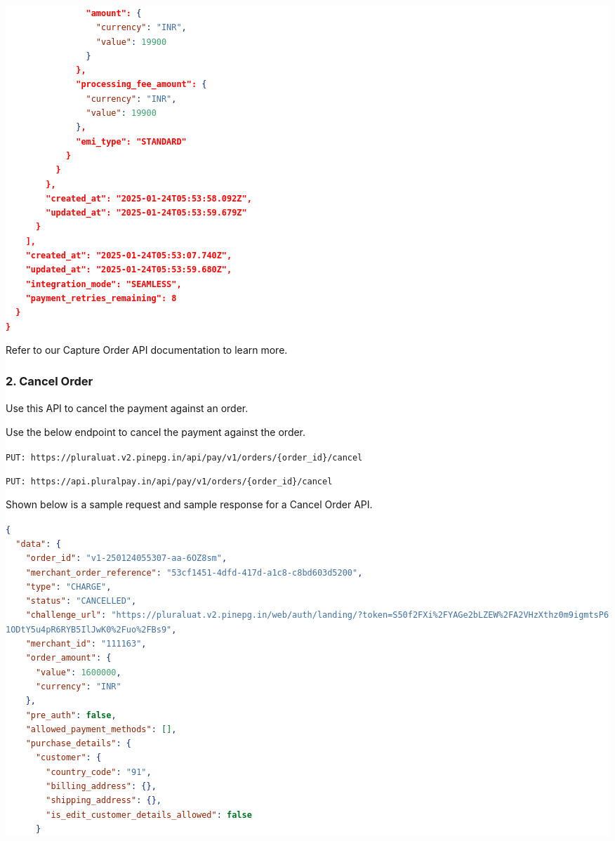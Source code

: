 ```json Sample Response
                "amount": {
                  "currency": "INR",
                  "value": 19900
                }
              },
              "processing_fee_amount": {
                "currency": "INR",
                "value": 19900
              },
              "emi_type": "STANDARD"
            }
          }
        },
        "created_at": "2025-01-24T05:53:58.092Z",
        "updated_at": "2025-01-24T05:53:59.679Z"
      }
    ],
    "created_at": "2025-01-24T05:53:07.740Z",
    "updated_at": "2025-01-24T05:53:59.680Z",
    "integration_mode": "SEAMLESS",
    "payment_retries_remaining": 8
  }
}
```

Refer to our <a style="text-decoration:none;" href="https://developer.pluralonline.com/v3.0/reference/orders-capture" target="_blank">Capture Order API</a> documentation to learn more.

### 2. Cancel Order

Use this API to cancel the payment against an order.

Use the below endpoint to cancel the payment against the order.

```text Cancel Order Endpoint for UAT
PUT: https://pluraluat.v2.pinepg.in/api/pay/v1/orders/{order_id}/cancel
```
```text Cancel Order Endpoint for PROD
PUT: https://api.pluralpay.in/api/pay/v1/orders/{order_id}/cancel
```

Shown below is a sample request and sample response for a Cancel Order API.

```json Sample Response
{
  "data": {
    "order_id": "v1-250124055307-aa-6OZ8sm",
    "merchant_order_reference": "53cf1451-4dfd-417d-a1c8-c8bd603d5200",
    "type": "CHARGE",
    "status": "CANCELLED",
    "challenge_url": "https://pluraluat.v2.pinepg.in/web/auth/landing/?token=S50f2FXi%2FYAGe2bLZEW%2FA2VHzXthz0m9igmtsP61ODtY5u4pR6RYB5IlJwK0%2Fuo%2FBs9",
    "merchant_id": "111163",
    "order_amount": {
      "value": 1600000,
      "currency": "INR"
    },
    "pre_auth": false,
    "allowed_payment_methods": [],
    "purchase_details": {
      "customer": {
        "country_code": "91",
        "billing_address": {},
        "shipping_address": {},
        "is_edit_customer_details_allowed": false
      }
```